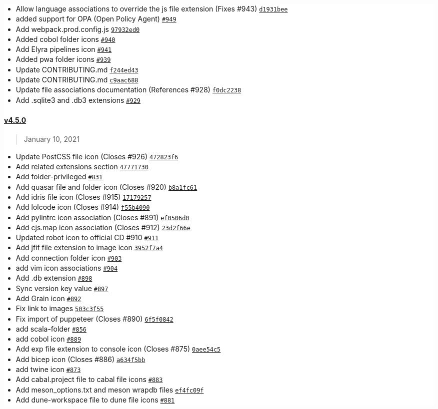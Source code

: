 - Allow language associations to override the js file extension (Fixes #943) [`d1931bee`](https://github.com/PKief/vscode-material-icon-theme/commit/d1931bee)
- added support for OPA (Open Policy Agent) [`#949`](https://github.com/PKief/vscode-material-icon-theme/pull/949)
- Add webpack.prod.config.js [`97932ed0`](https://github.com/PKief/vscode-material-icon-theme/commit/97932ed0)
- Added cobol folder icons [`#940`](https://github.com/PKief/vscode-material-icon-theme/pull/940)
- Add Elyra pipelines icon [`#941`](https://github.com/PKief/vscode-material-icon-theme/pull/941)
- Added pwa folder icons [`#939`](https://github.com/PKief/vscode-material-icon-theme/pull/939)
- Update CONTRIBUTING.md [`f244ed43`](https://github.com/PKief/vscode-material-icon-theme/commit/f244ed43)
- Update CONTRIBUTING.md [`c9aac688`](https://github.com/PKief/vscode-material-icon-theme/commit/c9aac688)
- Update file associations documentation (References #928) [`f0dc2238`](https://github.com/PKief/vscode-material-icon-theme/commit/f0dc2238)
- Add .sqlite3 and .db3 extensions [`#929`](https://github.com/PKief/vscode-material-icon-theme/pull/929)
 
#### [v4.5.0](https://github.com/PKief/vscode-material-icon-theme/compare/v4.4.0...v4.5.0) 

> January 10, 2021 

- Update PostCSS file icon (Closes #926) [`472823f6`](https://github.com/PKief/vscode-material-icon-theme/commit/472823f6)
- Add related extensions section [`47771730`](https://github.com/PKief/vscode-material-icon-theme/commit/47771730)
- Add folder-privileged [`#831`](https://github.com/PKief/vscode-material-icon-theme/pull/831)
- Add quasar file and folder icon (Closes #920) [`b8a1fc61`](https://github.com/PKief/vscode-material-icon-theme/commit/b8a1fc61)
- Add idris file icon (Closes #915) [`17179257`](https://github.com/PKief/vscode-material-icon-theme/commit/17179257)
- Add lolcode icon (Closes #914) [`f55b4090`](https://github.com/PKief/vscode-material-icon-theme/commit/f55b4090)
- Add pylintrc icon association (Closes #891) [`ef0506d0`](https://github.com/PKief/vscode-material-icon-theme/commit/ef0506d0)
- Add cjs.map icon association (Closes #912) [`23d2f66e`](https://github.com/PKief/vscode-material-icon-theme/commit/23d2f66e)
- Updated robot icon to official CD #910 [`#911`](https://github.com/PKief/vscode-material-icon-theme/pull/911)
- Add jfif file extension to image icon [`3952f7a4`](https://github.com/PKief/vscode-material-icon-theme/commit/3952f7a4)
- Add connection folder icon [`#903`](https://github.com/PKief/vscode-material-icon-theme/pull/903)
- add vim icon associations [`#904`](https://github.com/PKief/vscode-material-icon-theme/pull/904)
- Add .db extension [`#898`](https://github.com/PKief/vscode-material-icon-theme/pull/898)
- Sync version key value [`#897`](https://github.com/PKief/vscode-material-icon-theme/pull/897)
- Add Grain icon [`#892`](https://github.com/PKief/vscode-material-icon-theme/pull/892)
- Fix link to images [`503c3f55`](https://github.com/PKief/vscode-material-icon-theme/commit/503c3f55)
- Fix import of puppeteer (Closes #890) [`6f5f0842`](https://github.com/PKief/vscode-material-icon-theme/commit/6f5f0842)
- add scala-folder [`#856`](https://github.com/PKief/vscode-material-icon-theme/pull/856)
- add cobol icon [`#889`](https://github.com/PKief/vscode-material-icon-theme/pull/889)
- Add exp file extension to console icon (Closes #875) [`0aee54c5`](https://github.com/PKief/vscode-material-icon-theme/commit/0aee54c5)
- Add bicep icon (Closes #886) [`a634f5bb`](https://github.com/PKief/vscode-material-icon-theme/commit/a634f5bb)
- add twine icon [`#873`](https://github.com/PKief/vscode-material-icon-theme/pull/873)
- Add cabal.project file to cabal file icons [`#883`](https://github.com/PKief/vscode-material-icon-theme/pull/883)
- Add meson_options.txt and meson wrapdb files [`ef4fc09f`](https://github.com/PKief/vscode-material-icon-theme/commit/ef4fc09f)
- Add dune-workspace file to dune file icons [`#881`](https://github.com/PKief/vscode-material-icon-theme/pull/881)